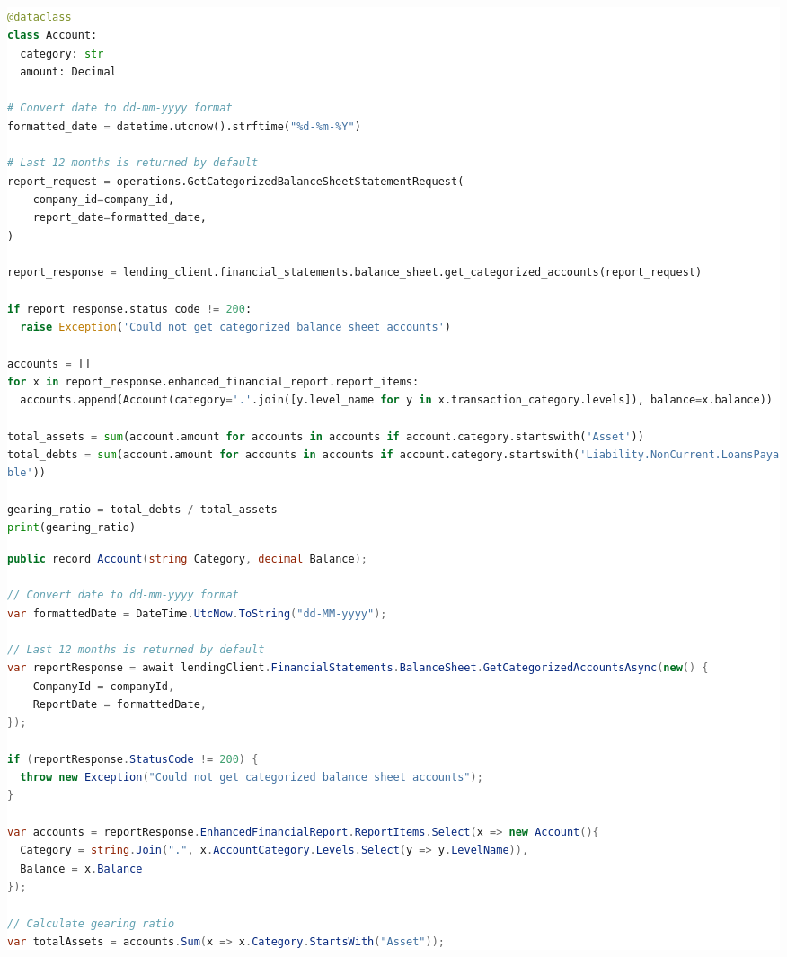 </TabItem>

<TabItem value="python" label="Python">

```python
@dataclass
class Account:
  category: str
  amount: Decimal

# Convert date to dd-mm-yyyy format
formatted_date = datetime.utcnow().strftime("%d-%m-%Y")

# Last 12 months is returned by default
report_request = operations.GetCategorizedBalanceSheetStatementRequest(
    company_id=company_id,
    report_date=formatted_date,
)

report_response = lending_client.financial_statements.balance_sheet.get_categorized_accounts(report_request)

if report_response.status_code != 200:
  raise Exception('Could not get categorized balance sheet accounts')

accounts = []
for x in report_response.enhanced_financial_report.report_items:
  accounts.append(Account(category='.'.join([y.level_name for y in x.transaction_category.levels]), balance=x.balance))

total_assets = sum(account.amount for accounts in accounts if account.category.startswith('Asset'))
total_debts = sum(account.amount for accounts in accounts if account.category.startswith('Liability.NonCurrent.LoansPayable'))

gearing_ratio = total_debts / total_assets
print(gearing_ratio)
```

</TabItem>

<TabItem value="csharp" label="C#">


```csharp
public record Account(string Category, decimal Balance);

// Convert date to dd-mm-yyyy format
var formattedDate = DateTime.UtcNow.ToString("dd-MM-yyyy");

// Last 12 months is returned by default
var reportResponse = await lendingClient.FinancialStatements.BalanceSheet.GetCategorizedAccountsAsync(new() {
    CompanyId = companyId,
    ReportDate = formattedDate,
});

if (reportResponse.StatusCode != 200) {
  throw new Exception("Could not get categorized balance sheet accounts");
}

var accounts = reportResponse.EnhancedFinancialReport.ReportItems.Select(x => new Account(){
  Category = string.Join(".", x.AccountCategory.Levels.Select(y => y.LevelName)),
  Balance = x.Balance
});

// Calculate gearing ratio
var totalAssets = accounts.Sum(x => x.Category.StartsWith("Asset"));
```